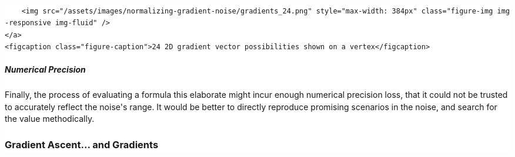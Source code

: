         <img src="/assets/images/normalizing-gradient-noise/gradients_24.png" style="max-width: 384px" class="figure-img img-responsive img-fluid" />
    </a>
    <figcaption class="figure-caption">24 2D gradient vector possibilities shown on a vertex</figcaption>
</figure>

##### Numerical Precision

Finally, the process of evaluating a formula this elaborate might incur enough numerical precision loss, that it could not be trusted to accurately reflect the noise's range. It would be better to directly reproduce promising scenarios in the noise, and search for the value methodically.

### Gradient Ascent... and Gradients
